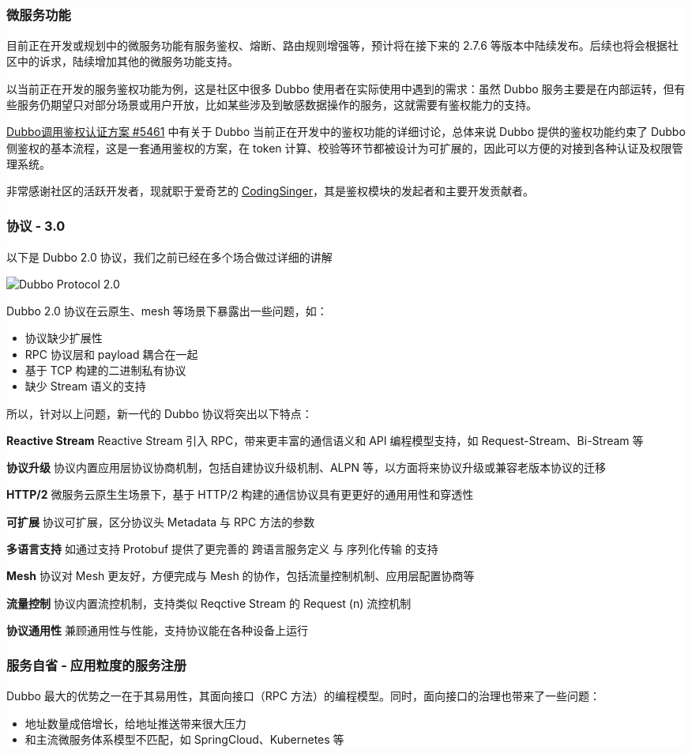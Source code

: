 ### 微服务功能

目前正在开发或规划中的微服务功能有服务鉴权、熔断、路由规则增强等，预计将在接下来的 2.7.6 等版本中陆续发布。后续也将会根据社区中的诉求，陆续增加其他的微服务功能支持。

以当前正在开发的服务鉴权功能为例，这是社区中很多 Dubbo 使用者在实际使用中遇到的需求：虽然 Dubbo 服务主要是在内部运转，但有些服务仍期望只对部分场景或用户开放，比如某些涉及到敏感数据操作的服务，这就需要有鉴权能力的支持。

[Dubbo调用鉴权认证方案 #5461](https://github.com/apache/dubbo/issues/5461) 中有关于 Dubbo 当前正在开发中的鉴权功能的详细讨论，总体来说 Dubbo 提供的鉴权功能约束了 Dubbo 侧鉴权的基本流程，这是一套通用鉴权的方案，在 token 计算、校验等环节都被设计为可扩展的，因此可以方便的对接到各种认证及权限管理系统。

非常感谢社区的活跃开发者，现就职于爱奇艺的 [CodingSinger](https://github.com/CodingSinger)，其是鉴权模块的发起者和主要开发贡献者。


### 协议 - 3.0

以下是 Dubbo 2.0 协议，我们之前已经在多个场合做过详细的讲解

![Dubbo Protocol 2.0](../../img/blog/grpc/dubbo-ptotocol.png) 

Dubbo 2.0 协议在云原生、mesh 等场景下暴露出一些问题，如：

* 协议缺少扩展性
* RPC 协议层和 payload 耦合在一起
* 基于 TCP 构建的二进制私有协议
* 缺少 Stream 语义的支持

所以，针对以上问题，新一代的 Dubbo 协议将突出以下特点：

**Reactive Stream**
Reactive Stream 引入 RPC，带来更丰富的通信语义和 API 编程模型支持，如 Request-Stream、Bi-Stream 等

**协议升级**
协议内置应⽤层协议协商机制，包括自建协议升级机制、ALPN 等，以方面将来协议升级或兼容老版本协议的迁移

**HTTP/2**
微服务云原⽣生场景下，基于 HTTP/2 构建的通信协议具有更更好的通⽤用性和穿透性

**可扩展**
协议可扩展，区分协议头 Metadata 与 RPC 方法的参数

**多语⾔支持**
如通过支持 Protobuf 提供了更完善的 跨语言服务定义 与 序列化传输 的支持

**Mesh**
协议对 Mesh 更友好，方便完成与 Mesh 的协作，包括流量控制机制、应用层配置协商等

**流量控制**
协议内置流控机制，支持类似 Reqctive Stream 的 Request (n)  流控机制

**协议通用性**
兼顾通用性与性能，支持协议能在各种设备上运行

### 服务自省 - 应用粒度的服务注册

Dubbo 最大的优势之一在于其易用性，其面向接口（RPC 方法）的编程模型。同时，面向接口的治理也带来了一些问题：

* 地址数量成倍增长，给地址推送带来很大压力
* 和主流微服务体系模型不匹配，如 SpringCloud、Kubernetes 等
